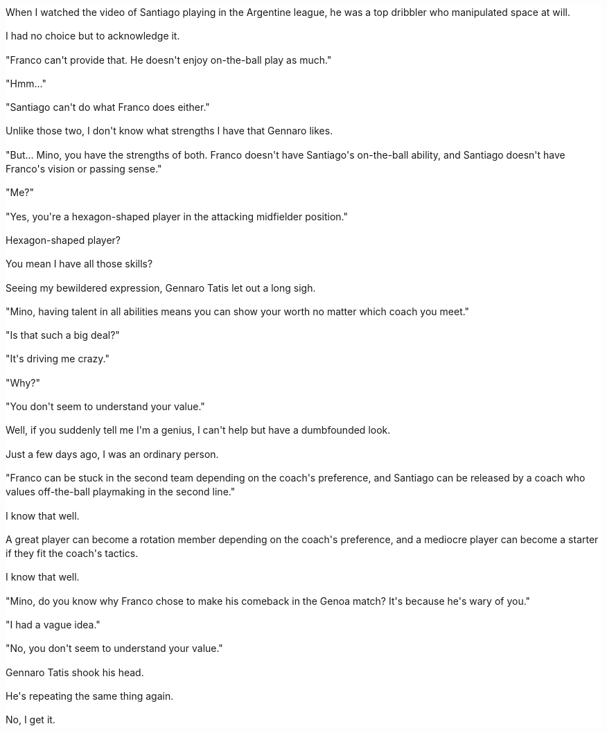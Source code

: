 When I watched the video of Santiago playing in the Argentine league, he was a top dribbler who manipulated space at will.

I had no choice but to acknowledge it.

"Franco can't provide that. He doesn't enjoy on-the-ball play as much."

"Hmm..."

"Santiago can't do what Franco does either."

Unlike those two, I don't know what strengths I have that Gennaro likes.

"But... Mino, you have the strengths of both. Franco doesn't have Santiago's on-the-ball ability, and Santiago doesn't have Franco's vision or passing sense."

"Me?"

"Yes, you're a hexagon-shaped player in the attacking midfielder position."

Hexagon-shaped player?

You mean I have all those skills?

Seeing my bewildered expression, Gennaro Tatis let out a long sigh.

"Mino, having talent in all abilities means you can show your worth no matter which coach you meet."

"Is that such a big deal?"

"It's driving me crazy."

"Why?"

"You don't seem to understand your value."

Well, if you suddenly tell me I'm a genius, I can't help but have a dumbfounded look.

Just a few days ago, I was an ordinary person.

"Franco can be stuck in the second team depending on the coach's preference, and Santiago can be released by a coach who values off-the-ball playmaking in the second line."

I know that well.

A great player can become a rotation member depending on the coach's preference, and a mediocre player can become a starter if they fit the coach's tactics.

I know that well.

"Mino, do you know why Franco chose to make his comeback in the Genoa match? It's because he's wary of you."

"I had a vague idea."

"No, you don't seem to understand your value."

Gennaro Tatis shook his head.

He's repeating the same thing again.

No, I get it.
